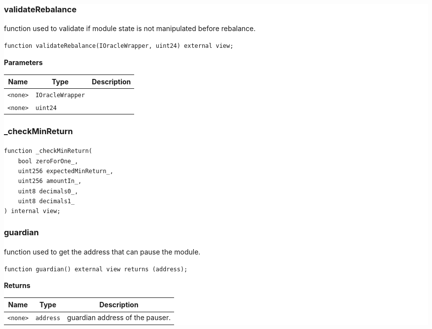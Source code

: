 
### validateRebalance

function used to validate if module state is not manipulated
before rebalance.


```solidity
function validateRebalance(IOracleWrapper, uint24) external view;
```
**Parameters**

|Name|Type|Description|
|----|----|-----------|
|`<none>`|`IOracleWrapper`||
|`<none>`|`uint24`||


### _checkMinReturn


```solidity
function _checkMinReturn(
    bool zeroForOne_,
    uint256 expectedMinReturn_,
    uint256 amountIn_,
    uint8 decimals0_,
    uint8 decimals1_
) internal view;
```

### guardian

function used to get the address that can pause the module.


```solidity
function guardian() external view returns (address);
```
**Returns**

|Name|Type|Description|
|----|----|-----------|
|`<none>`|`address`|guardian address of the pauser.|


